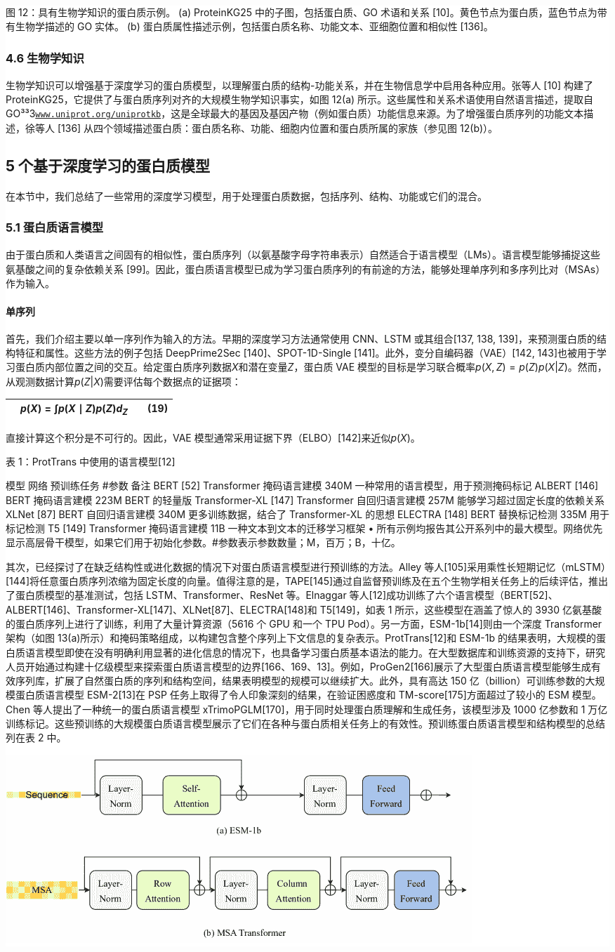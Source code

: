 图 12：具有生物学知识的蛋白质示例。 (a) ProteinKG25 中的子图，包括蛋白质、GO 术语和关系 [10]。黄色节点为蛋白质，蓝色节点为带有生物学描述的 GO 实体。 (b) 蛋白质属性描述示例，包括蛋白质名称、功能文本、亚细胞位置和相似性 [136]。

### 4.6 生物学知识

生物学知识可以增强基于深度学习的蛋白质模型，以理解蛋白质的结构-功能关系，并在生物信息学中启用各种应用。张等人 [10] 构建了 ProteinKG25，它提供了与蛋白质序列对齐的大规模生物学知识事实，如图 12(a) 所示。这些属性和关系术语使用自然语言描述，提取自 GO³³3[`www.uniprot.org/uniprotkb`](https://www.uniprot.org/uniprotkb)，这是全球最大的基因及基因产物（例如蛋白质）功能信息来源。为了增强蛋白质序列的功能文本描述，徐等人 [136] 从四个领域描述蛋白质：蛋白质名称、功能、细胞内位置和蛋白质所属的家族（参见图 12(b)）。

## 5 个基于深度学习的蛋白质模型

在本节中，我们总结了一些常用的深度学习模型，用于处理蛋白质数据，包括序列、结构、功能或它们的混合。

### 5.1 蛋白质语言模型

由于蛋白质和人类语言之间固有的相似性，蛋白质序列（以氨基酸字母字符串表示）自然适合于语言模型（LMs）。语言模型能够捕捉这些氨基酸之间的复杂依赖关系 [99]。因此，蛋白质语言模型已成为学习蛋白质序列的有前途的方法，能够处理单序列和多序列比对（MSAs）作为输入。

#### 单序列

首先，我们介绍主要以单一序列作为输入的方法。早期的深度学习方法通常使用 CNN、LSTM 或其组合[137, 138, 139]，来预测蛋白质的结构特征和属性。这些方法的例子包括 DeepPrime2Sec [140]、SPOT-1D-Single [141]。此外，变分自编码器（VAE）[142, 143]也被用于学习蛋白质内部位置之间的交互。给定蛋白质序列数据$X$和潜在变量$Z$，蛋白质 VAE 模型的目标是学习联合概率$p(X,Z)=p(Z)p(X|Z)$。然而，从观测数据计算$p(Z|X)$需要评估每个数据点的证据项：

|  | $p(X)=\int p(X\mid Z)p(Z)d_{Z}$ |  | (19) |
| --- | --- | --- | --- |

直接计算这个积分是不可行的。因此，VAE 模型通常采用证据下界（ELBO）[142]来近似$p(X)$。

表 1：ProtTrans 中使用的语言模型[12]

模型 网络 预训练任务 $\#$参数 备注 BERT [52] Transformer 掩码语言建模 340M 一种常用的语言模型，用于预测掩码标记 ALBERT [146] BERT 掩码语言建模 223M BERT 的轻量版 Transformer-XL [147] Transformer 自回归语言建模 257M 能够学习超过固定长度的依赖关系 XLNet [87] BERT 自回归语言建模 340M 更多训练数据，结合了 Transformer-XL 的思想 ELECTRA [148] BERT 替换标记检测 335M 用于标记检测 T5 [149] Transformer 掩码语言建模 11B 一种文本到文本的迁移学习框架 • 所有示例均报告其公开系列中的最大模型。网络优先显示高层骨干模型，如果它们用于初始化参数。$\#$参数表示参数数量；M，百万；B，十亿。

其次，已经探讨了在缺乏结构性或进化数据的情况下对蛋白质语言模型进行预训练的方法。Alley 等人[105]采用乘性长短期记忆（mLSTM）[144]将任意蛋白质序列浓缩为固定长度的向量。值得注意的是，TAPE[145]通过自监督预训练及在五个生物学相关任务上的后续评估，推出了蛋白质模型的基准测试，包括 LSTM、Transformer、ResNet 等。Elnaggar 等人[12]成功训练了六个语言模型（BERT[52]、ALBERT[146]、Transformer-XL[147]、XLNet[87]、ELECTRA[148]和 T5[149]，如表 1 所示，这些模型在涵盖了惊人的 3930 亿氨基酸的蛋白质序列上进行了训练，利用了大量计算资源（5616 个 GPU 和一个 TPU Pod）。另一方面，ESM-1b[14]则由一个深度 Transformer 架构（如图 13(a)所示）和掩码策略组成，以构建包含整个序列上下文信息的复杂表示。ProtTrans[12]和 ESM-1b 的结果表明，大规模的蛋白质语言模型即使在没有明确利用显著的进化信息的情况下，也具备学习蛋白质基本语法的能力。在大型数据库和训练资源的支持下，研究人员开始通过构建十亿级模型来探索蛋白质语言模型的边界[166、169、13]。例如，ProGen2[166]展示了大型蛋白质语言模型能够生成有效序列库，扩展了自然蛋白质的序列和结构空间，结果表明模型的规模可以继续扩大。此外，具有高达 150 亿（billion）可训练参数的大规模蛋白质语言模型 ESM-2[13]在 PSP 任务上取得了令人印象深刻的结果，在验证困惑度和 TM-score[175]方面超过了较小的 ESM 模型。Chen 等人提出了一种统一的蛋白质语言模型 xTrimoPGLM[170]，用于同时处理蛋白质理解和生成任务，该模型涉及 1000 亿参数和 1 万亿训练标记。这些预训练的大规模蛋白质语言模型展示了它们在各种与蛋白质相关任务上的有效性。预训练蛋白质语言模型和结构模型的总结列在表 2 中。

![参考说明](img/020fdbf7283e22cd187b0d861789f837.png)
